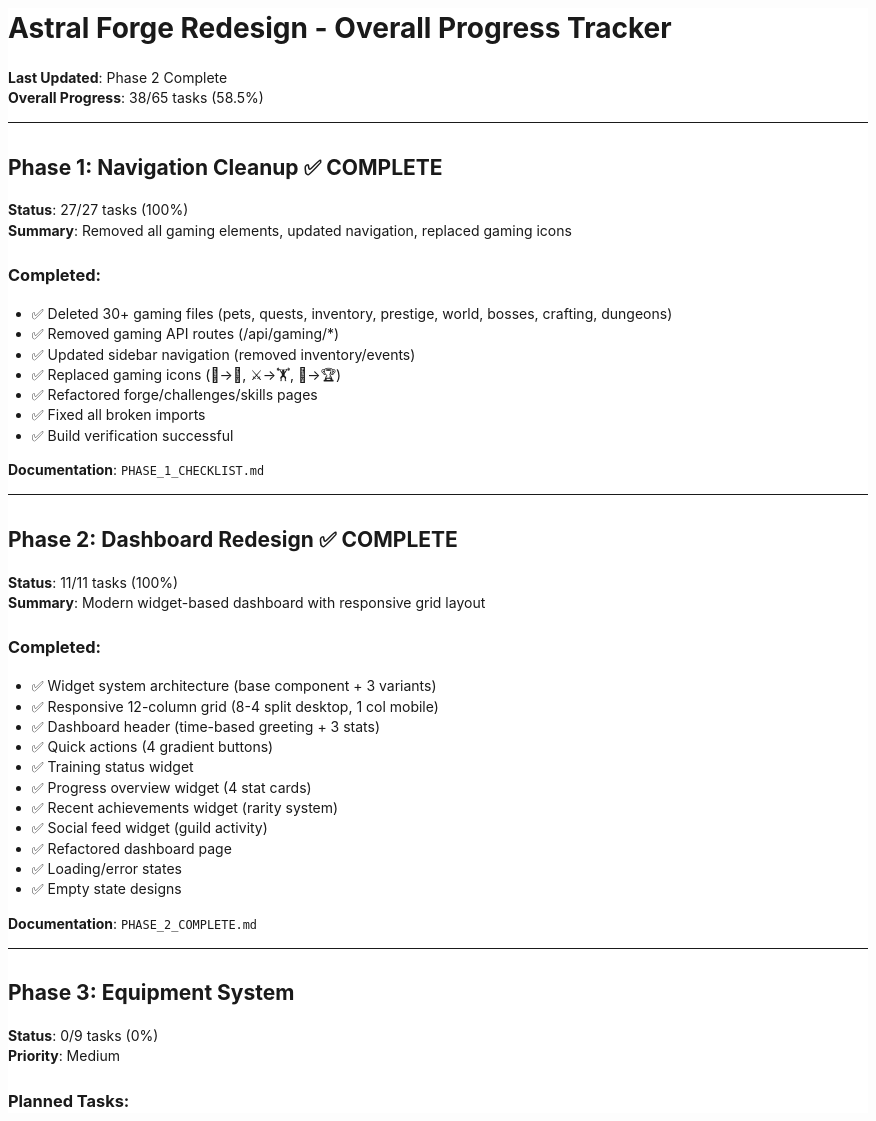 # Astral Forge Redesign - Overall Progress Tracker

**Last Updated**: Phase 2 Complete  
**Overall Progress**: 38/65 tasks (58.5%)

---

## Phase 1: Navigation Cleanup ✅ COMPLETE
**Status**: 27/27 tasks (100%)  
**Summary**: Removed all gaming elements, updated navigation, replaced gaming icons

### Completed:
- ✅ Deleted 30+ gaming files (pets, quests, inventory, prestige, world, bosses, crafting, dungeons)
- ✅ Removed gaming API routes (/api/gaming/*)
- ✅ Updated sidebar navigation (removed inventory/events)
- ✅ Replaced gaming icons (🔨→💪, ⚔️→🏋️, 👑→🏆)
- ✅ Refactored forge/challenges/skills pages
- ✅ Fixed all broken imports
- ✅ Build verification successful

**Documentation**: `PHASE_1_CHECKLIST.md`

---

## Phase 2: Dashboard Redesign ✅ COMPLETE
**Status**: 11/11 tasks (100%)  
**Summary**: Modern widget-based dashboard with responsive grid layout

### Completed:
- ✅ Widget system architecture (base component + 3 variants)
- ✅ Responsive 12-column grid (8-4 split desktop, 1 col mobile)
- ✅ Dashboard header (time-based greeting + 3 stats)
- ✅ Quick actions (4 gradient buttons)
- ✅ Training status widget
- ✅ Progress overview widget (4 stat cards)
- ✅ Recent achievements widget (rarity system)
- ✅ Social feed widget (guild activity)
- ✅ Refactored dashboard page
- ✅ Loading/error states
- ✅ Empty state designs

**Documentation**: `PHASE_2_COMPLETE.md`

---

## Phase 3: Equipment System
**Status**: 0/9 tasks (0%)  
**Priority**: Medium

### Planned Tasks:
